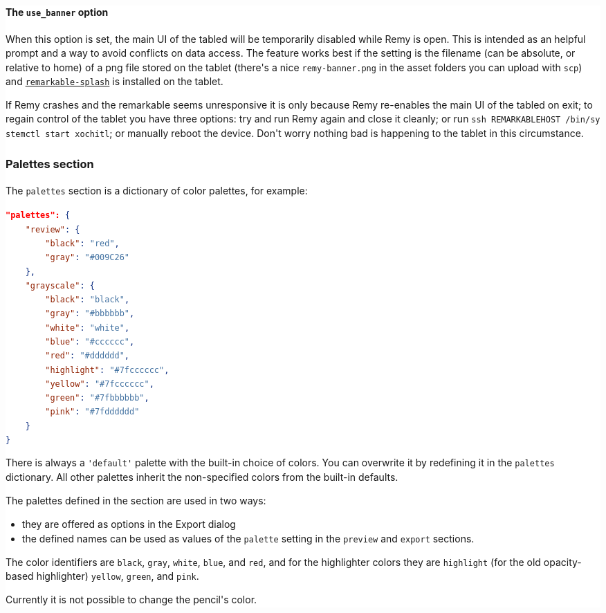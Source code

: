 
#### The `use_banner` option

When this option is set, the main UI of the tabled will be temporarily disabled while Remy is open.
This is intended as an helpful prompt and a way to avoid conflicts on data access.
The feature works best if the setting is the filename (can be absolute, or relative to home) of a png file stored on the tablet (there's a nice `remy-banner.png` in the asset folders you can upload with `scp`) and [`remarkable-splash`](https://github.com/ddvk/remarkable-splash) is installed on the tablet.

If Remy crashes and the remarkable seems unresponsive it is only because Remy re-enables the main UI of the tabled on exit; to regain control of the tablet you have three options: try and run Remy again and close it cleanly; or run `ssh REMARKABLEHOST /bin/systemctl start xochitl`; or manually reboot the device. Don't worry nothing bad is happening to the tablet in this circumstance.

### Palettes section

The `palettes` section is a dictionary of color palettes, for example:

```json
"palettes": {
    "review": {
        "black": "red",
        "gray": "#009C26"
    },
    "grayscale": {
        "black": "black",
        "gray": "#bbbbbb",
        "white": "white",
        "blue": "#cccccc",
        "red": "#dddddd",
        "highlight": "#7fcccccc",
        "yellow": "#7fcccccc",
        "green": "#7fbbbbbb",
        "pink": "#7fdddddd"
    }
}
```

There is always a `'default'` palette with the built-in choice of colors.
You can overwrite it by redefining it in the `palettes` dictionary.
All other palettes inherit the non-specified colors from the built-in defaults.

The palettes defined in the section are used in two ways:

- they are offered as options in the Export dialog
- the defined names can be used as values of the `palette` setting in the `preview` and `export` sections.

The color identifiers are `black`, `gray`, `white`, `blue`, and `red`,
and for the highlighter colors they are `highlight` (for the old opacity-based highlighter) `yellow`, `green`, and `pink`.

Currently it is not possible to change the pencil's color.

